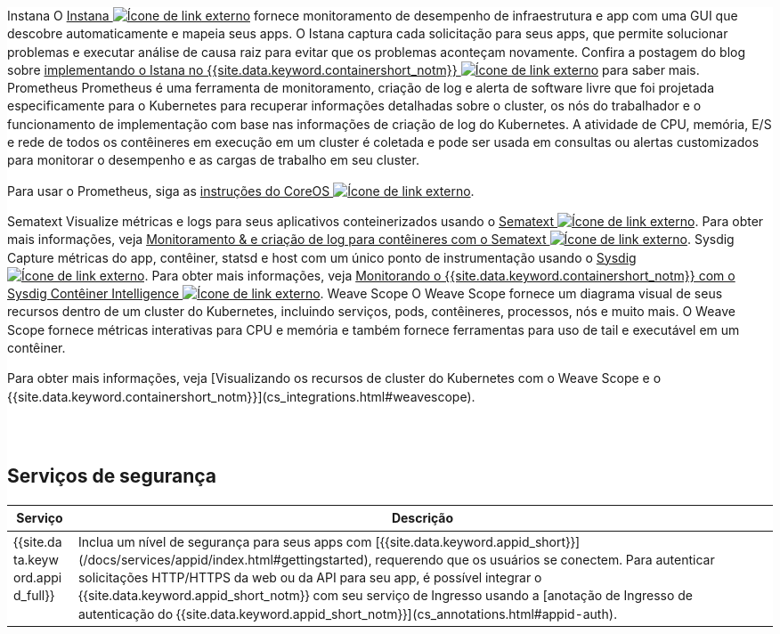 <tr>
<td>Instana</td>
<td> O <a href="https://www.instana.com/" target="_blank">Instana <img src="../icons/launch-glyph.svg" alt="Ícone de link externo"></a> fornece monitoramento de desempenho de infraestrutura e app com uma GUI que descobre automaticamente e mapeia seus apps. O Istana captura cada solicitação para seus apps, que permite solucionar problemas e executar análise de causa raiz para evitar que os problemas aconteçam novamente. Confira a postagem do blog sobre <a href="https://www.instana.com/blog/precise-visibility-applications-ibm-bluemix-container-service/" target="_blank">implementando o Istana no {{site.data.keyword.containershort_notm}} <img src="../icons/launch-glyph.svg" alt="Ícone de link externo"></a> para saber mais.</td>
</tr>
<tr>
<td>Prometheus</td>
<td>Prometheus é uma ferramenta de monitoramento, criação de log e alerta de software livre que foi projetada
especificamente para o Kubernetes para recuperar informações detalhadas sobre o cluster, os nós do trabalhador e
o funcionamento de implementação com base nas informações de criação de log do Kubernetes. A atividade de CPU, memória, E/S e rede
de todos os contêineres em execução em um cluster é coletada e pode ser usada em consultas ou alertas customizados
para monitorar o desempenho e as cargas de trabalho em seu cluster.

<p>Para usar o Prometheus, siga as <a href="https://github.com/coreos/prometheus-operator/tree/master/contrib/kube-prometheus" target="_blank">instruções do CoreOS <img src="../icons/launch-glyph.svg" alt="Ícone de link externo"></a>.</p>
</td>
</tr>
<tr>
<td>Sematext</td>
<td>Visualize métricas e logs para seus aplicativos conteinerizados usando o <a href="https://sematext.com/" target="_blank">Sematext <img src="../icons/launch-glyph.svg" alt="Ícone de link externo"></a>. Para obter mais informações, veja <a href="https://www.ibm.com/blogs/bluemix/2017/09/monitoring-logging-ibm-bluemix-container-service-sematext/" target="_blank">Monitoramento & e criação de log para contêineres com o Sematext <img src="../icons/launch-glyph.svg" alt="Ícone de link externo"></a>. </td>
</tr>
<tr>
<td>Sysdig</td>
<td>Capture métricas do app, contêiner, statsd e host com um único ponto de instrumentação usando o <a href="https://sysdig.com/" target="_blank">Sysdig <img src="../icons/launch-glyph.svg" alt="Ícone de link externo"></a>. Para obter mais informações, veja <a href="https://www.ibm.com/blogs/bluemix/2017/08/monitoring-ibm-bluemix-container-service-sysdig-container-intelligence/" target="_blank">Monitorando o {{site.data.keyword.containershort_notm}} com o Sysdig Contêiner Intelligence <img src="../icons/launch-glyph.svg" alt="Ícone de link externo"></a>. </td>
</tr>
<tr>
<td>Weave Scope</td>
<td>O Weave Scope fornece um diagrama visual de seus recursos dentro de um cluster do Kubernetes, incluindo serviços, pods, contêineres, processos, nós e muito mais. O Weave Scope fornece métricas interativas para CPU e memória e também fornece ferramentas para uso de tail e executável em um contêiner.<p>Para obter mais informações, veja [Visualizando os recursos de cluster do Kubernetes com o Weave Scope e o {{site.data.keyword.containershort_notm}}](cs_integrations.html#weavescope).</p></li></ol>
</td>
</tr>
</tbody>
</table>

<br />



## Serviços de segurança
<table summary="Resumo para acessibilidade">
<thead>
<tr>
<th>Serviço</th>
<th>Descrição</th>
</tr>
</thead>
<tbody>
  <tr id="appid">
    <td>{{site.data.keyword.appid_full}}</td>
    <td>Inclua um nível de segurança para seus apps com [{{site.data.keyword.appid_short}}](/docs/services/appid/index.html#gettingstarted), requerendo que os usuários se conectem. Para autenticar solicitações HTTP/HTTPS da web ou da API para seu app, é possível integrar o {{site.data.keyword.appid_short_notm}} com seu serviço de Ingresso usando a [anotação de Ingresso de autenticação do {{site.data.keyword.appid_short_notm}}](cs_annotations.html#appid-auth).</td>
  </tr>
<tr>